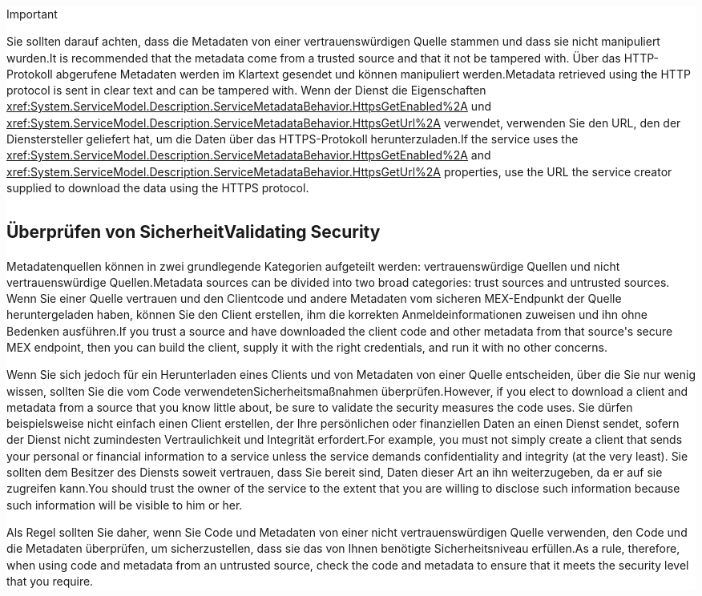 > [!IMPORTANT]
>  <span data-ttu-id="0ffa0-121">Sie sollten darauf achten, dass die Metadaten von einer vertrauenswürdigen Quelle stammen und dass sie nicht manipuliert wurden.</span><span class="sxs-lookup"><span data-stu-id="0ffa0-121">It is recommended that the metadata come from a trusted source and that it not be tampered with.</span></span> <span data-ttu-id="0ffa0-122">Über das HTTP-Protokoll abgerufene Metadaten werden im Klartext gesendet und können manipuliert werden.</span><span class="sxs-lookup"><span data-stu-id="0ffa0-122">Metadata retrieved using the HTTP protocol is sent in clear text and can be tampered with.</span></span> <span data-ttu-id="0ffa0-123">Wenn der Dienst die Eigenschaften <xref:System.ServiceModel.Description.ServiceMetadataBehavior.HttpsGetEnabled%2A> und <xref:System.ServiceModel.Description.ServiceMetadataBehavior.HttpsGetUrl%2A> verwendet, verwenden Sie den URL, den der Dienstersteller geliefert hat, um die Daten über das HTTPS-Protokoll herunterzuladen.</span><span class="sxs-lookup"><span data-stu-id="0ffa0-123">If the service uses the <xref:System.ServiceModel.Description.ServiceMetadataBehavior.HttpsGetEnabled%2A> and <xref:System.ServiceModel.Description.ServiceMetadataBehavior.HttpsGetUrl%2A> properties, use the URL the service creator supplied to download the data using the HTTPS protocol.</span></span>  
  
## <a name="validating-security"></a><span data-ttu-id="0ffa0-124">Überprüfen von Sicherheit</span><span class="sxs-lookup"><span data-stu-id="0ffa0-124">Validating Security</span></span>  
 <span data-ttu-id="0ffa0-125">Metadatenquellen können in zwei grundlegende Kategorien aufgeteilt werden: vertrauenswürdige Quellen und nicht vertrauenswürdige Quellen.</span><span class="sxs-lookup"><span data-stu-id="0ffa0-125">Metadata sources can be divided into two broad categories: trust sources and untrusted sources.</span></span> <span data-ttu-id="0ffa0-126">Wenn Sie einer Quelle vertrauen und den Clientcode und andere Metadaten vom sicheren MEX-Endpunkt der Quelle heruntergeladen haben, können Sie den Client erstellen, ihm die korrekten Anmeldeinformationen zuweisen und ihn ohne Bedenken ausführen.</span><span class="sxs-lookup"><span data-stu-id="0ffa0-126">If you trust a source and have downloaded the client code and other metadata from that source's secure MEX endpoint, then you can build the client, supply it with the right credentials, and run it with no other concerns.</span></span>  
  
 <span data-ttu-id="0ffa0-127">Wenn Sie sich jedoch für ein Herunterladen eines Clients und von Metadaten von einer Quelle entscheiden, über die Sie nur wenig wissen, sollten Sie die vom Code verwendetenSicherheitsmaßnahmen überprüfen.</span><span class="sxs-lookup"><span data-stu-id="0ffa0-127">However, if you elect to download a client and metadata from a source that you know little about, be sure to validate the security measures the code uses.</span></span> <span data-ttu-id="0ffa0-128">Sie dürfen beispielsweise nicht einfach einen Client erstellen, der Ihre persönlichen oder finanziellen Daten an einen Dienst sendet, sofern der Dienst nicht zumindesten Vertraulichkeit und Integrität erfordert.</span><span class="sxs-lookup"><span data-stu-id="0ffa0-128">For example, you must not simply create a client that sends your personal or financial information to a service unless the service demands confidentiality and integrity (at the very least).</span></span> <span data-ttu-id="0ffa0-129">Sie sollten dem Besitzer des Diensts soweit vertrauen, dass Sie bereit sind, Daten dieser Art an ihn weiterzugeben, da er auf sie zugreifen kann.</span><span class="sxs-lookup"><span data-stu-id="0ffa0-129">You should trust the owner of the service to the extent that you are willing to disclose such information because such information will be visible to him or her.</span></span>  
  
 <span data-ttu-id="0ffa0-130">Als Regel sollten Sie daher, wenn Sie Code und Metadaten von einer nicht vertrauenswürdigen Quelle verwenden, den Code und die Metadaten überprüfen, um sicherzustellen, dass sie das von Ihnen benötigte Sicherheitsniveau erfüllen.</span><span class="sxs-lookup"><span data-stu-id="0ffa0-130">As a rule, therefore, when using code and metadata from an untrusted source, check the code and metadata to ensure that it meets the security level that you require.</span></span>  
  